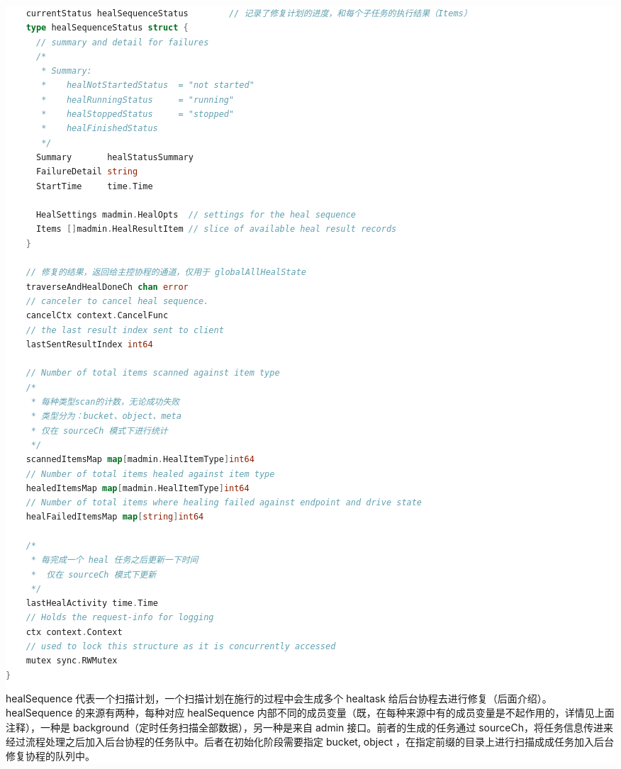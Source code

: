 ```go
	currentStatus healSequenceStatus		// 记录了修复计划的进度，和每个子任务的执行结果（Items）
  	type healSequenceStatus struct {
      // summary and detail for failures
      /*
       * Summary:
       * 	healNotStartedStatus  = "not started"
       *	healRunningStatus     = "running"
       *	healStoppedStatus     = "stopped"
       *	healFinishedStatus
       */
      Summary       healStatusSummary 
      FailureDetail string            
      StartTime     time.Time         

      HealSettings madmin.HealOpts  // settings for the heal sequence
      Items []madmin.HealResultItem // slice of available heal result records
    }
  
	// 修复的结果，返回给主控协程的通道，仅用于 globalAllHealState
	traverseAndHealDoneCh chan error 
	// canceler to cancel heal sequence.
	cancelCtx context.CancelFunc
	// the last result index sent to client
	lastSentResultIndex int64

	// Number of total items scanned against item type
	/*
	 * 每种类型scan的计数，无论成功失败
	 * 类型分为：bucket、object、meta
	 * 仅在 sourceCh 模式下进行统计
	 */
	scannedItemsMap map[madmin.HealItemType]int64
	// Number of total items healed against item type
	healedItemsMap map[madmin.HealItemType]int64
	// Number of total items where healing failed against endpoint and drive state
	healFailedItemsMap map[string]int64
  
	/*
	 * 每完成一个 heal 任务之后更新一下时间
	 *  仅在 sourceCh 模式下更新
	 */
	lastHealActivity time.Time
	// Holds the request-info for logging
	ctx context.Context
	// used to lock this structure as it is concurrently accessed
	mutex sync.RWMutex
}
```

healSequence 代表一个扫描计划，一个扫描计划在施行的过程中会生成多个 healtask 给后台协程去进行修复（后面介绍）。healSequence 的来源有两种，每种对应 healSequence 内部不同的成员变量（既，在每种来源中有的成员变量是不起作用的，详情见上面注释），一种是 background（定时任务扫描全部数据），另一种是来自 admin 接口。前者的生成的任务通过 sourceCh，将任务信息传进来经过流程处理之后加入后台协程的任务队中。后者在初始化阶段需要指定 bucket, object ，在指定前缀的目录上进行扫描成成任务加入后台修复协程的队列中。
